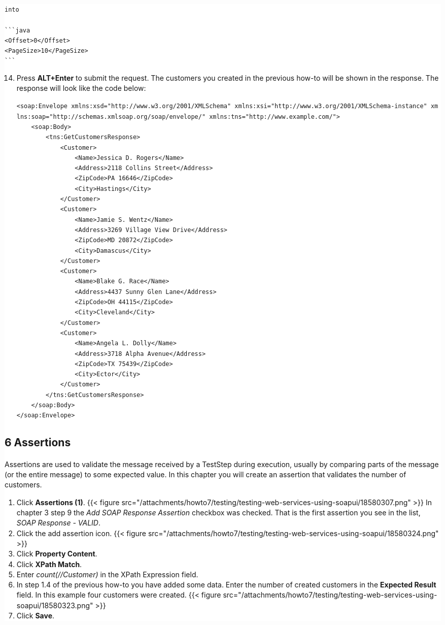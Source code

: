     into

    ```java
    <Offset>0</Offset>
    <PageSize>10</PageSize>
    ```

14. Press **ALT+Enter** to submit the request. The customers you created in the previous how-to will be shown in the response. The response will look like the code below:

    ```
    <soap:Envelope xmlns:xsd="http://www.w3.org/2001/XMLSchema" xmlns:xsi="http://www.w3.org/2001/XMLSchema-instance" xmlns:soap="http://schemas.xmlsoap.org/soap/envelope/" xmlns:tns="http://www.example.com/">
        <soap:Body>
            <tns:GetCustomersResponse>
                <Customer>
                    <Name>Jessica D. Rogers</Name>
                    <Address>2118 Collins Street</Address>
                    <ZipCode>PA 16646</ZipCode>
                    <City>Hastings</City>
                </Customer>
                <Customer>
                    <Name>Jamie S. Wentz</Name>
                    <Address>3269 Village View Drive</Address>
                    <ZipCode>MD 20872</ZipCode>
                    <City>Damascus</City>
                </Customer>
                <Customer>
                    <Name>Blake G. Race</Name>
                    <Address>4437 Sunny Glen Lane</Address>
                    <ZipCode>OH 44115</ZipCode>
                    <City>Cleveland</City>
                </Customer>
                <Customer>
                    <Name>Angela L. Dolly</Name>
                    <Address>3718 Alpha Avenue</Address>
                    <ZipCode>TX 75439</ZipCode>
                    <City>Ector</City>
                </Customer>
            </tns:GetCustomersResponse>
        </soap:Body>
    </soap:Envelope>
    ```

## 6 Assertions

Assertions are used to validate the message received by a TestStep during execution, usually by comparing parts of the message (or the entire message) to some expected value. In this chapter you will create an assertion that validates the number of customers.

1.  Click **Assertions (1)**.
    {{< figure src="/attachments/howto7/testing/testing-web-services-using-soapui/18580307.png" >}}
    In chapter 3 step 9 the _Add SOAP Response Assertion_ checkbox was checked. That is the first assertion you see in the list, _SOAP Response - VALID_.
2.  Click the add assertion icon.
    {{< figure src="/attachments/howto7/testing/testing-web-services-using-soapui/18580324.png" >}}
3.  Click **Property Content**.
4.  Click **XPath Match**.
5.  Enter _count(//Customer)_ in the XPath Expression field.
6.  In step 1.4 of the previous how-to you have added some data. Enter the number of created customers in the **Expected Result** field. In this example four customers were created.
    {{< figure src="/attachments/howto7/testing/testing-web-services-using-soapui/18580323.png" >}}
7.  Click **Save**.
